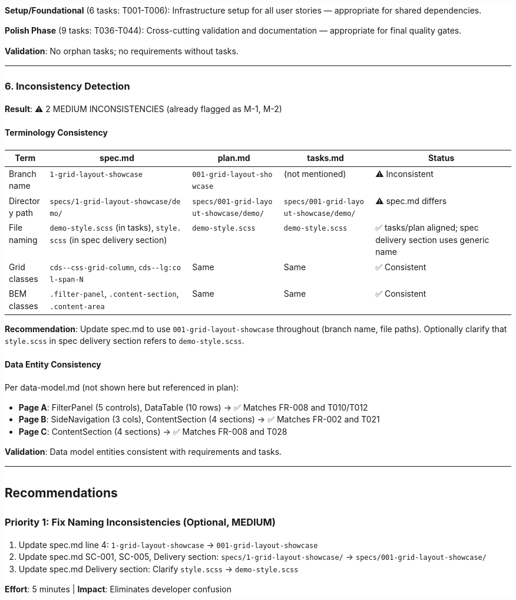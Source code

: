 **Setup/Foundational** (6 tasks: T001-T006): Infrastructure setup for all user stories — appropriate for shared
dependencies.

**Polish Phase** (9 tasks: T036-T044): Cross-cutting validation and documentation — appropriate for final quality gates.

**Validation**: No orphan tasks; no requirements without tasks.

---

### 6. Inconsistency Detection

**Result**: ⚠️ 2 MEDIUM INCONSISTENCIES (already flagged as M-1, M-2)

#### Terminology Consistency

| Term           | spec.md                                                               | plan.md                                | tasks.md                               | Status                                                         |
| -------------- | --------------------------------------------------------------------- | -------------------------------------- | -------------------------------------- | -------------------------------------------------------------- |
| Branch name    | `1-grid-layout-showcase`                                              | `001-grid-layout-showcase`             | (not mentioned)                        | ⚠️ Inconsistent                                                |
| Directory path | `specs/1-grid-layout-showcase/demo/`                                  | `specs/001-grid-layout-showcase/demo/` | `specs/001-grid-layout-showcase/demo/` | ⚠️ spec.md differs                                             |
| File naming    | `demo-style.scss` (in tasks), `style.scss` (in spec delivery section) | `demo-style.scss`                      | `demo-style.scss`                      | ✅ tasks/plan aligned; spec delivery section uses generic name |
| Grid classes   | `cds--css-grid-column`, `cds--lg:col-span-N`                          | Same                                   | Same                                   | ✅ Consistent                                                  |
| BEM classes    | `.filter-panel`, `.content-section`, `.content-area`                  | Same                                   | Same                                   | ✅ Consistent                                                  |

**Recommendation**: Update spec.md to use `001-grid-layout-showcase` throughout (branch name, file paths). Optionally
clarify that `style.scss` in spec delivery section refers to `demo-style.scss`.

#### Data Entity Consistency

Per data-model.md (not shown here but referenced in plan):

- **Page A**: FilterPanel (5 controls), DataTable (10 rows) → ✅ Matches FR-008 and T010/T012
- **Page B**: SideNavigation (3 cols), ContentSection (4 sections) → ✅ Matches FR-002 and T021
- **Page C**: ContentSection (4 sections) → ✅ Matches FR-008 and T028

**Validation**: Data model entities consistent with requirements and tasks.

---

## Recommendations

### Priority 1: Fix Naming Inconsistencies (Optional, MEDIUM)

1. Update spec.md line 4: `1-grid-layout-showcase` → `001-grid-layout-showcase`
2. Update spec.md SC-001, SC-005, Delivery section: `specs/1-grid-layout-showcase/` → `specs/001-grid-layout-showcase/`
3. Update spec.md Delivery section: Clarify `style.scss` → `demo-style.scss`

**Effort**: 5 minutes | **Impact**: Eliminates developer confusion
